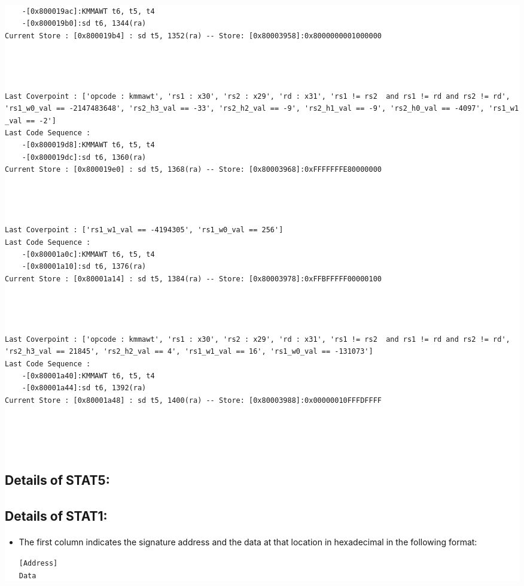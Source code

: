 ```
	-[0x800019ac]:KMMAWT t6, t5, t4
	-[0x800019b0]:sd t6, 1344(ra)
Current Store : [0x800019b4] : sd t5, 1352(ra) -- Store: [0x80003958]:0x8000000001000000




Last Coverpoint : ['opcode : kmmawt', 'rs1 : x30', 'rs2 : x29', 'rd : x31', 'rs1 != rs2  and rs1 != rd and rs2 != rd', 'rs1_w0_val == -2147483648', 'rs2_h3_val == -33', 'rs2_h2_val == -9', 'rs2_h1_val == -9', 'rs2_h0_val == -4097', 'rs1_w1_val == -2']
Last Code Sequence : 
	-[0x800019d8]:KMMAWT t6, t5, t4
	-[0x800019dc]:sd t6, 1360(ra)
Current Store : [0x800019e0] : sd t5, 1368(ra) -- Store: [0x80003968]:0xFFFFFFFE80000000




Last Coverpoint : ['rs1_w1_val == -4194305', 'rs1_w0_val == 256']
Last Code Sequence : 
	-[0x80001a0c]:KMMAWT t6, t5, t4
	-[0x80001a10]:sd t6, 1376(ra)
Current Store : [0x80001a14] : sd t5, 1384(ra) -- Store: [0x80003978]:0xFFBFFFFF00000100




Last Coverpoint : ['opcode : kmmawt', 'rs1 : x30', 'rs2 : x29', 'rd : x31', 'rs1 != rs2  and rs1 != rd and rs2 != rd', 'rs2_h3_val == 21845', 'rs2_h2_val == 4', 'rs1_w1_val == 16', 'rs1_w0_val == -131073']
Last Code Sequence : 
	-[0x80001a40]:KMMAWT t6, t5, t4
	-[0x80001a44]:sd t6, 1392(ra)
Current Store : [0x80001a48] : sd t5, 1400(ra) -- Store: [0x80003988]:0x00000010FFFDFFFF





```

## Details of STAT5:



## Details of STAT1:

- The first column indicates the signature address and the data at that location in hexadecimal in the following format: 
  ```
  [Address]
  Data
  ```
